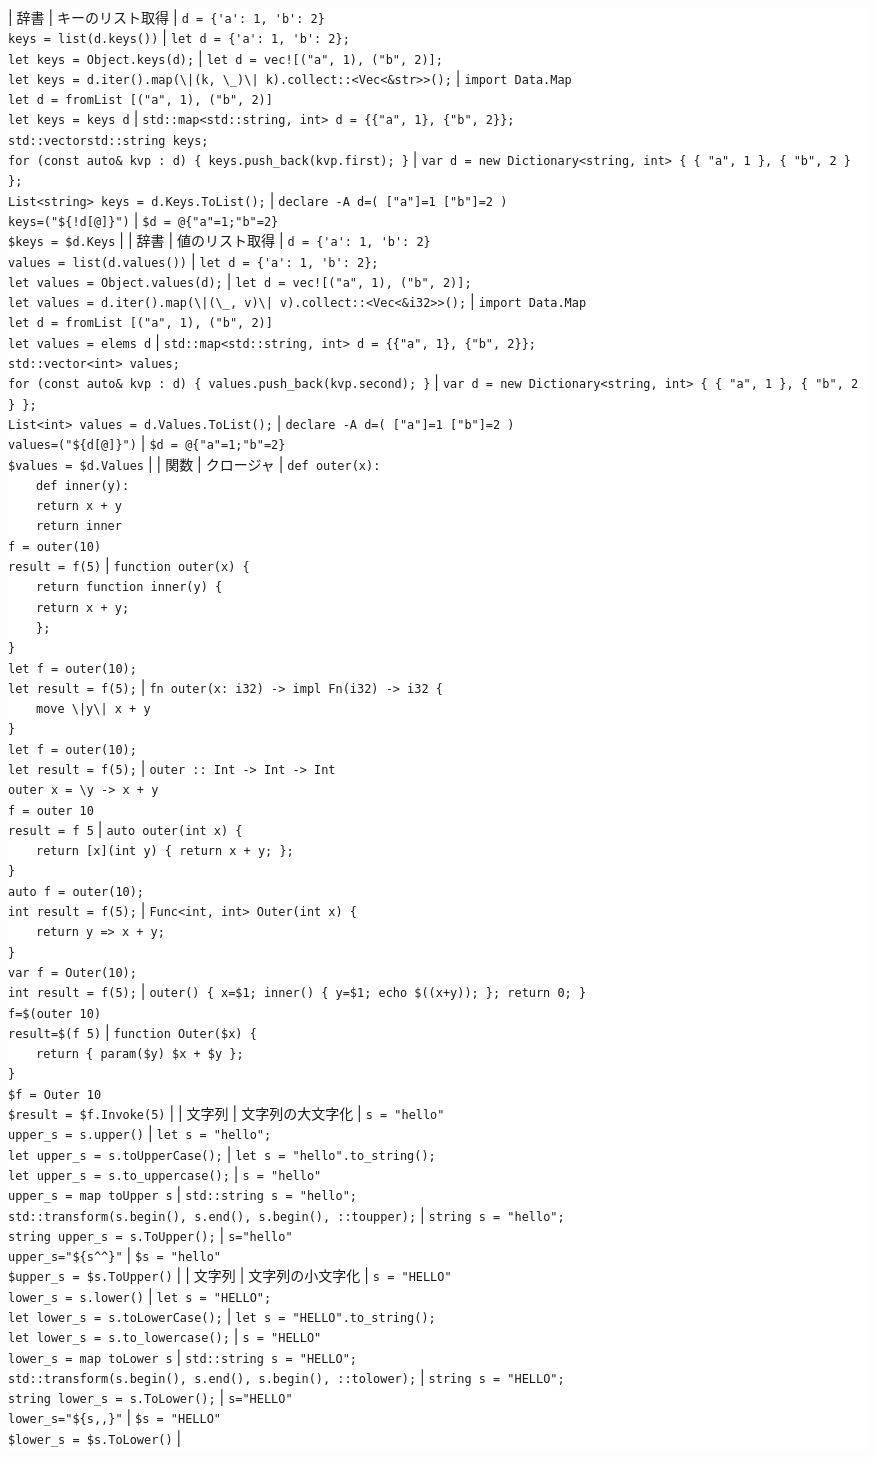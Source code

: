 | 辞書       | キーのリスト取得         | `d = {'a': 1, 'b': 2}`<br/>`keys = list(d.keys())`                                                                           | `let d = {'a': 1, 'b': 2};`<br/>`let keys = Object.keys(d);`                                                                                               | `let d = vec![("a", 1), ("b", 2)];`<br/>`let keys = d.iter().map(\|(k, \_)\| k).collect::<Vec<&str>>();`                                                    | `import Data.Map`<br/>`let d = fromList [("a", 1), ("b", 2)]`<br/>`let keys = keys d`            | `std::map<std::string, int> d = {{"a", 1}, {"b", 2}};`<br/>`std::vectorstd::string keys;`<br/>`for (const auto& kvp : d) { keys.push_back(kvp.first); }`                                          | `var d = new Dictionary<string, int> { { "a", 1 }, { "b", 2 } };`<br/>`List<string> keys = d.Keys.ToList();`               | `declare -A d=( ["a"]=1 ["b"]=2 )`<br/>`keys=("${!d[@]}")`                                                | `$d = @{"a"=1;"b"=2}`<br/>`$keys = $d.Keys`                                                                                |
| 辞書       | 値のリスト取得           | `d = {'a': 1, 'b': 2}`<br/>`values = list(d.values())`                                                                       | `let d = {'a': 1, 'b': 2};`<br/>`let values = Object.values(d);`                                                                                           | `let d = vec![("a", 1), ("b", 2)];`<br/>`let values = d.iter().map(\|(\_, v)\| v).collect::<Vec<&i32>>();`                                                  | `import Data.Map`<br/>`let d = fromList [("a", 1), ("b", 2)]`<br/>`let values = elems d`         | `std::map<std::string, int> d = {{"a", 1}, {"b", 2}};`<br/>`std::vector<int> values;`<br/>`for (const auto& kvp : d) { values.push_back(kvp.second); }`                                           | `var d = new Dictionary<string, int> { { "a", 1 }, { "b", 2 } };`<br/>`List<int> values = d.Values.ToList();`              | `declare -A d=( ["a"]=1 ["b"]=2 )`<br/>`values=("${d[@]}")`                                               | `$d = @{"a"=1;"b"=2}`<br/>`$values = $d.Values`                                                                            |
| 関数       | クロージャ               | `def outer(x):`<br/>　　`def inner(y):`<br/>　　`return x + y`<br/>　　`return inner`<br/>`f = outer(10)`<br/>`result = f(5)` | `function outer(x) {`<br/>　　`return function inner(y) {`<br/>　　`return x + y;`<br/>　　`};`<br/>`}`<br/>`let f = outer(10);`<br/>`let result = f(5);` | `fn outer(x: i32) -> impl Fn(i32) -> i32 {`<br/>　　`move \|y\| x + y`<br/>`}`<br/>`let f = outer(10);`<br/>`let result = f(5);`                         | `outer :: Int -> Int -> Int`<br/>`outer x = \y -> x + y`<br/>`f = outer 10`<br/>`result = f 5` | `auto outer(int x) {`<br/>　　`return [x](int y) { return x + y; };`<br/>`}`<br/>`auto f = outer(10);`<br/>`int result = f(5);`                                                                  | `Func<int, int> Outer(int x) {`<br/>　　`return y => x + y;`<br/>`}`<br/>`var f = Outer(10);`<br/>`int result = f(5);`  | `outer() { x=$1; inner() { y=$1; echo $((x+y)); }; return 0; }`<br/>`f=$(outer 10)`<br/>`result=$(f 5)` | `function Outer($x) {`<br/>　　`return { param($y) $x + $y };`<br/>`}`<br/>`$f = Outer 10`<br/>`$result = $f.Invoke(5)` |
| 文字列     | 文字列の大文字化         | `s = "hello"`<br/>`upper_s = s.upper()`                                                                                      | `let s = "hello";`<br/>`let upper_s = s.toUpperCase();`                                                                                                    | `let s = "hello".to_string();`<br/>`let upper_s = s.to_uppercase();`                                                                                        | `s = "hello"`<br/>`upper_s = map toUpper s`                                                        | `std::string s = "hello";`<br/>`std::transform(s.begin(), s.end(), s.begin(), ::toupper);`                                                                                                          | `string s = "hello";`<br/>`string upper_s = s.ToUpper();`                                                                  | `s="hello"`<br/>`upper_s="${s^^}"`                                                                        | `$s = "hello"`<br/>`$upper_s = $s.ToUpper()`                                                                               |
| 文字列     | 文字列の小文字化         | `s = "HELLO"`<br/>`lower_s = s.lower()`                                                                                      | `let s = "HELLO";`<br/>`let lower_s = s.toLowerCase();`                                                                                                    | `let s = "HELLO".to_string();`<br/>`let lower_s = s.to_lowercase();`                                                                                        | `s = "HELLO"`<br/>`lower_s = map toLower s`                                                        | `std::string s = "HELLO";`<br/>`std::transform(s.begin(), s.end(), s.begin(), ::tolower);`                                                                                                          | `string s = "HELLO";`<br/>`string lower_s = s.ToLower();`                                                                  | `s="HELLO"`<br/>`lower_s="${s,,}"`                                                                        | `$s = "HELLO"`<br/>`$lower_s = $s.ToLower()`                                                                               |